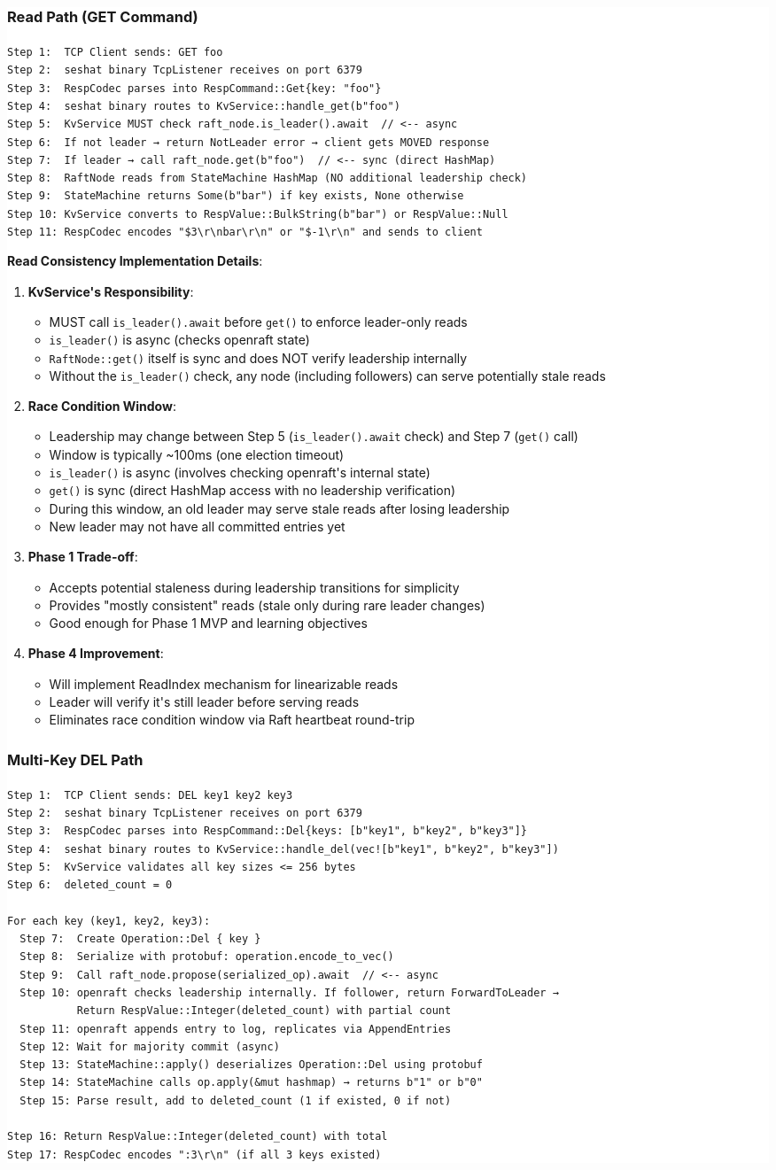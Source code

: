 ### Read Path (GET Command)

```
Step 1:  TCP Client sends: GET foo
Step 2:  seshat binary TcpListener receives on port 6379
Step 3:  RespCodec parses into RespCommand::Get{key: "foo"}
Step 4:  seshat binary routes to KvService::handle_get(b"foo")
Step 5:  KvService MUST check raft_node.is_leader().await  // <-- async
Step 6:  If not leader → return NotLeader error → client gets MOVED response
Step 7:  If leader → call raft_node.get(b"foo")  // <-- sync (direct HashMap)
Step 8:  RaftNode reads from StateMachine HashMap (NO additional leadership check)
Step 9:  StateMachine returns Some(b"bar") if key exists, None otherwise
Step 10: KvService converts to RespValue::BulkString(b"bar") or RespValue::Null
Step 11: RespCodec encodes "$3\r\nbar\r\n" or "$-1\r\n" and sends to client
```

**Read Consistency Implementation Details**:

1. **KvService's Responsibility**:
   - MUST call `is_leader().await` before `get()` to enforce leader-only reads
   - `is_leader()` is async (checks openraft state)
   - `RaftNode::get()` itself is sync and does NOT verify leadership internally
   - Without the `is_leader()` check, any node (including followers) can serve potentially stale reads

2. **Race Condition Window**:
   - Leadership may change between Step 5 (`is_leader().await` check) and Step 7 (`get()` call)
   - Window is typically ~100ms (one election timeout)
   - `is_leader()` is async (involves checking openraft's internal state)
   - `get()` is sync (direct HashMap access with no leadership verification)
   - During this window, an old leader may serve stale reads after losing leadership
   - New leader may not have all committed entries yet

3. **Phase 1 Trade-off**:
   - Accepts potential staleness during leadership transitions for simplicity
   - Provides "mostly consistent" reads (stale only during rare leader changes)
   - Good enough for Phase 1 MVP and learning objectives

4. **Phase 4 Improvement**:
   - Will implement ReadIndex mechanism for linearizable reads
   - Leader will verify it's still leader before serving reads
   - Eliminates race condition window via Raft heartbeat round-trip

### Multi-Key DEL Path

```
Step 1:  TCP Client sends: DEL key1 key2 key3
Step 2:  seshat binary TcpListener receives on port 6379
Step 3:  RespCodec parses into RespCommand::Del{keys: [b"key1", b"key2", b"key3"]}
Step 4:  seshat binary routes to KvService::handle_del(vec![b"key1", b"key2", b"key3"])
Step 5:  KvService validates all key sizes <= 256 bytes
Step 6:  deleted_count = 0

For each key (key1, key2, key3):
  Step 7:  Create Operation::Del { key }
  Step 8:  Serialize with protobuf: operation.encode_to_vec()
  Step 9:  Call raft_node.propose(serialized_op).await  // <-- async
  Step 10: openraft checks leadership internally. If follower, return ForwardToLeader →
           Return RespValue::Integer(deleted_count) with partial count
  Step 11: openraft appends entry to log, replicates via AppendEntries
  Step 12: Wait for majority commit (async)
  Step 13: StateMachine::apply() deserializes Operation::Del using protobuf
  Step 14: StateMachine calls op.apply(&mut hashmap) → returns b"1" or b"0"
  Step 15: Parse result, add to deleted_count (1 if existed, 0 if not)

Step 16: Return RespValue::Integer(deleted_count) with total
Step 17: RespCodec encodes ":3\r\n" (if all 3 keys existed)
```